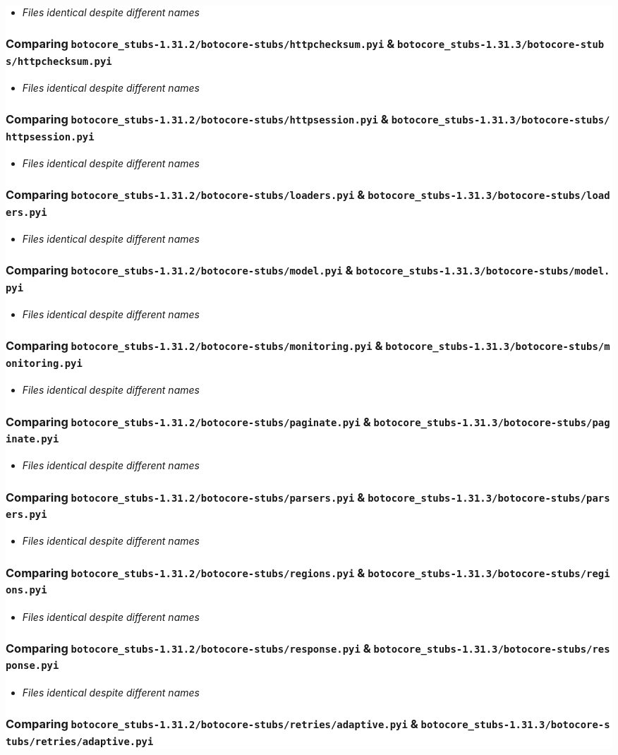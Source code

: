  * *Files identical despite different names*

### Comparing `botocore_stubs-1.31.2/botocore-stubs/httpchecksum.pyi` & `botocore_stubs-1.31.3/botocore-stubs/httpchecksum.pyi`

 * *Files identical despite different names*

### Comparing `botocore_stubs-1.31.2/botocore-stubs/httpsession.pyi` & `botocore_stubs-1.31.3/botocore-stubs/httpsession.pyi`

 * *Files identical despite different names*

### Comparing `botocore_stubs-1.31.2/botocore-stubs/loaders.pyi` & `botocore_stubs-1.31.3/botocore-stubs/loaders.pyi`

 * *Files identical despite different names*

### Comparing `botocore_stubs-1.31.2/botocore-stubs/model.pyi` & `botocore_stubs-1.31.3/botocore-stubs/model.pyi`

 * *Files identical despite different names*

### Comparing `botocore_stubs-1.31.2/botocore-stubs/monitoring.pyi` & `botocore_stubs-1.31.3/botocore-stubs/monitoring.pyi`

 * *Files identical despite different names*

### Comparing `botocore_stubs-1.31.2/botocore-stubs/paginate.pyi` & `botocore_stubs-1.31.3/botocore-stubs/paginate.pyi`

 * *Files identical despite different names*

### Comparing `botocore_stubs-1.31.2/botocore-stubs/parsers.pyi` & `botocore_stubs-1.31.3/botocore-stubs/parsers.pyi`

 * *Files identical despite different names*

### Comparing `botocore_stubs-1.31.2/botocore-stubs/regions.pyi` & `botocore_stubs-1.31.3/botocore-stubs/regions.pyi`

 * *Files identical despite different names*

### Comparing `botocore_stubs-1.31.2/botocore-stubs/response.pyi` & `botocore_stubs-1.31.3/botocore-stubs/response.pyi`

 * *Files identical despite different names*

### Comparing `botocore_stubs-1.31.2/botocore-stubs/retries/adaptive.pyi` & `botocore_stubs-1.31.3/botocore-stubs/retries/adaptive.pyi`

